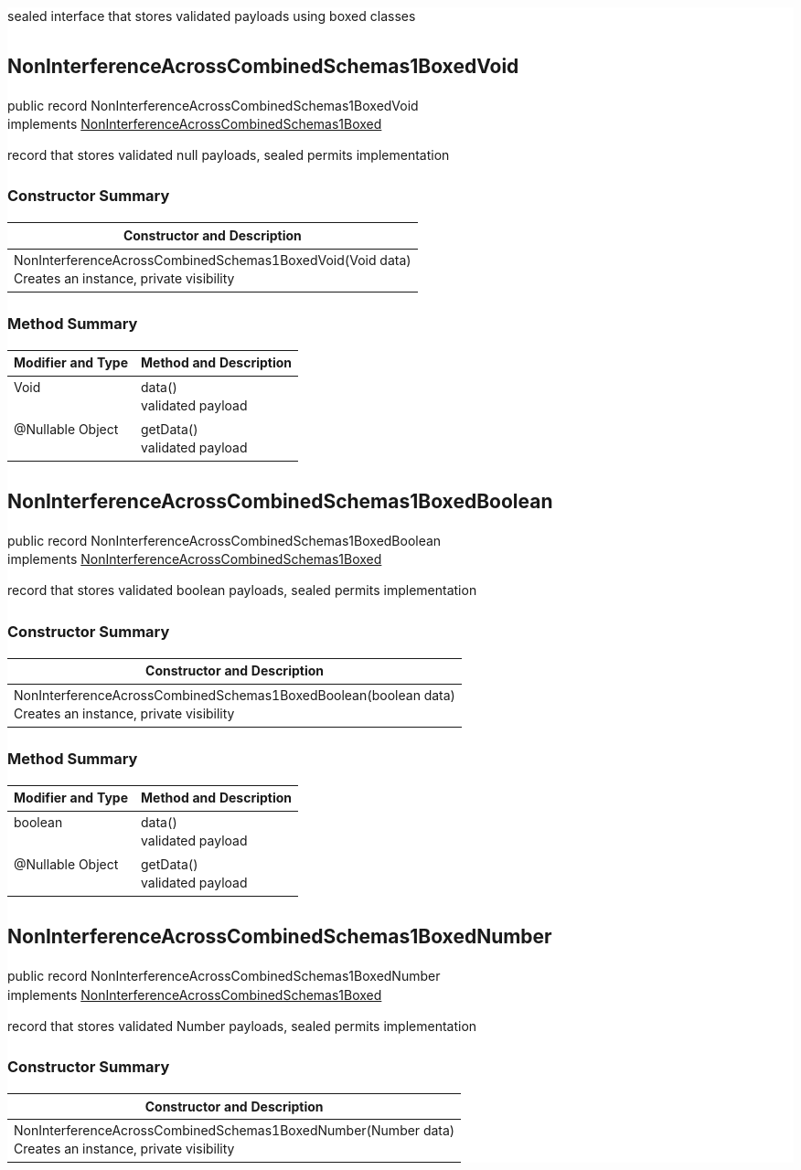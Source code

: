 sealed interface that stores validated payloads using boxed classes

## NonInterferenceAcrossCombinedSchemas1BoxedVoid
public record NonInterferenceAcrossCombinedSchemas1BoxedVoid<br>
implements [NonInterferenceAcrossCombinedSchemas1Boxed](#noninterferenceacrosscombinedschemas1boxed)

record that stores validated null payloads, sealed permits implementation

### Constructor Summary
| Constructor and Description |
| --------------------------- |
| NonInterferenceAcrossCombinedSchemas1BoxedVoid(Void data)<br>Creates an instance, private visibility |

### Method Summary
| Modifier and Type | Method and Description |
| ----------------- | ---------------------- |
| Void | data()<br>validated payload |
| @Nullable Object | getData()<br>validated payload |

## NonInterferenceAcrossCombinedSchemas1BoxedBoolean
public record NonInterferenceAcrossCombinedSchemas1BoxedBoolean<br>
implements [NonInterferenceAcrossCombinedSchemas1Boxed](#noninterferenceacrosscombinedschemas1boxed)

record that stores validated boolean payloads, sealed permits implementation

### Constructor Summary
| Constructor and Description |
| --------------------------- |
| NonInterferenceAcrossCombinedSchemas1BoxedBoolean(boolean data)<br>Creates an instance, private visibility |

### Method Summary
| Modifier and Type | Method and Description |
| ----------------- | ---------------------- |
| boolean | data()<br>validated payload |
| @Nullable Object | getData()<br>validated payload |

## NonInterferenceAcrossCombinedSchemas1BoxedNumber
public record NonInterferenceAcrossCombinedSchemas1BoxedNumber<br>
implements [NonInterferenceAcrossCombinedSchemas1Boxed](#noninterferenceacrosscombinedschemas1boxed)

record that stores validated Number payloads, sealed permits implementation

### Constructor Summary
| Constructor and Description |
| --------------------------- |
| NonInterferenceAcrossCombinedSchemas1BoxedNumber(Number data)<br>Creates an instance, private visibility |

